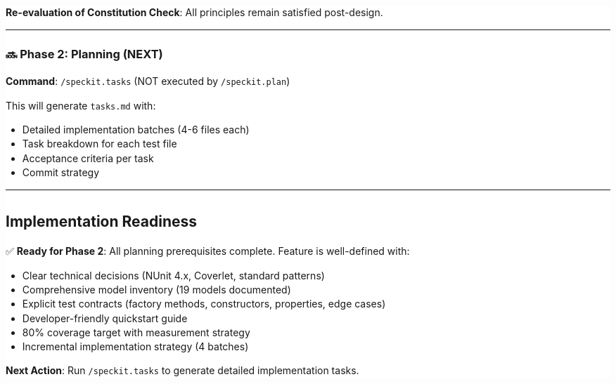 **Re-evaluation of Constitution Check**: All principles remain satisfied post-design.

---

### 🔜 Phase 2: Planning (NEXT)
**Command**: `/speckit.tasks` (NOT executed by `/speckit.plan`)

This will generate `tasks.md` with:
- Detailed implementation batches (4-6 files each)
- Task breakdown for each test file
- Acceptance criteria per task
- Commit strategy

---

## Implementation Readiness

✅ **Ready for Phase 2**: All planning prerequisites complete. Feature is well-defined with:
- Clear technical decisions (NUnit 4.x, Coverlet, standard patterns)
- Comprehensive model inventory (19 models documented)
- Explicit test contracts (factory methods, constructors, properties, edge cases)
- Developer-friendly quickstart guide
- 80% coverage target with measurement strategy
- Incremental implementation strategy (4 batches)

**Next Action**: Run `/speckit.tasks` to generate detailed implementation tasks.
